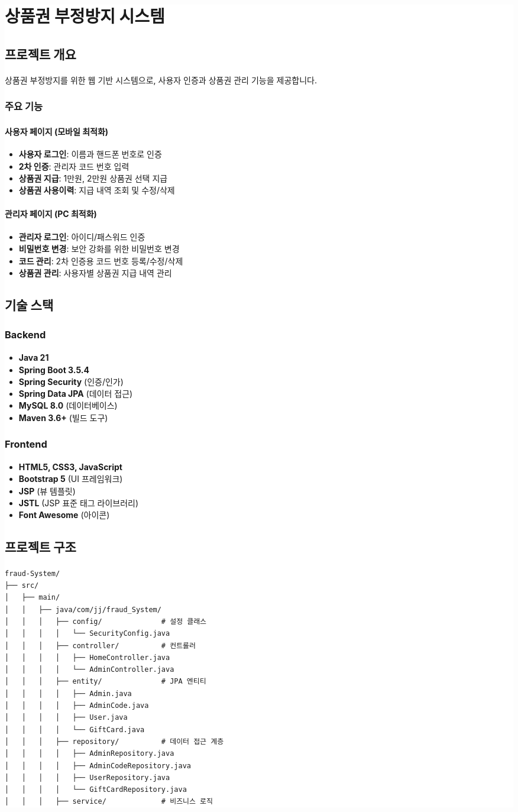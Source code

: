 # 상품권 부정방지 시스템

## 프로젝트 개요

상품권 부정방지를 위한 웹 기반 시스템으로, 사용자 인증과 상품권 관리 기능을 제공합니다.

### 주요 기능

#### 사용자 페이지 (모바일 최적화)
- **사용자 로그인**: 이름과 핸드폰 번호로 인증
- **2차 인증**: 관리자 코드 번호 입력
- **상품권 지급**: 1만원, 2만원 상품권 선택 지급
- **상품권 사용이력**: 지급 내역 조회 및 수정/삭제

#### 관리자 페이지 (PC 최적화)
- **관리자 로그인**: 아이디/패스워드 인증
- **비밀번호 변경**: 보안 강화를 위한 비밀번호 변경
- **코드 관리**: 2차 인증용 코드 번호 등록/수정/삭제
- **상품권 관리**: 사용자별 상품권 지급 내역 관리

## 기술 스택

### Backend
- **Java 21**
- **Spring Boot 3.5.4**
- **Spring Security** (인증/인가)
- **Spring Data JPA** (데이터 접근)
- **MySQL 8.0** (데이터베이스)
- **Maven 3.6+** (빌드 도구)

### Frontend
- **HTML5, CSS3, JavaScript**
- **Bootstrap 5** (UI 프레임워크)
- **JSP** (뷰 템플릿)
- **JSTL** (JSP 표준 태그 라이브러리)
- **Font Awesome** (아이콘)

## 프로젝트 구조

```
fraud-System/
├── src/
│   ├── main/
│   │   ├── java/com/jj/fraud_System/
│   │   │   ├── config/              # 설정 클래스
│   │   │   │   └── SecurityConfig.java
│   │   │   ├── controller/          # 컨트롤러
│   │   │   │   ├── HomeController.java
│   │   │   │   └── AdminController.java
│   │   │   ├── entity/              # JPA 엔티티
│   │   │   │   ├── Admin.java
│   │   │   │   ├── AdminCode.java
│   │   │   │   ├── User.java
│   │   │   │   └── GiftCard.java
│   │   │   ├── repository/          # 데이터 접근 계층
│   │   │   │   ├── AdminRepository.java
│   │   │   │   ├── AdminCodeRepository.java
│   │   │   │   ├── UserRepository.java
│   │   │   │   └── GiftCardRepository.java
│   │   │   ├── service/             # 비즈니스 로직
```